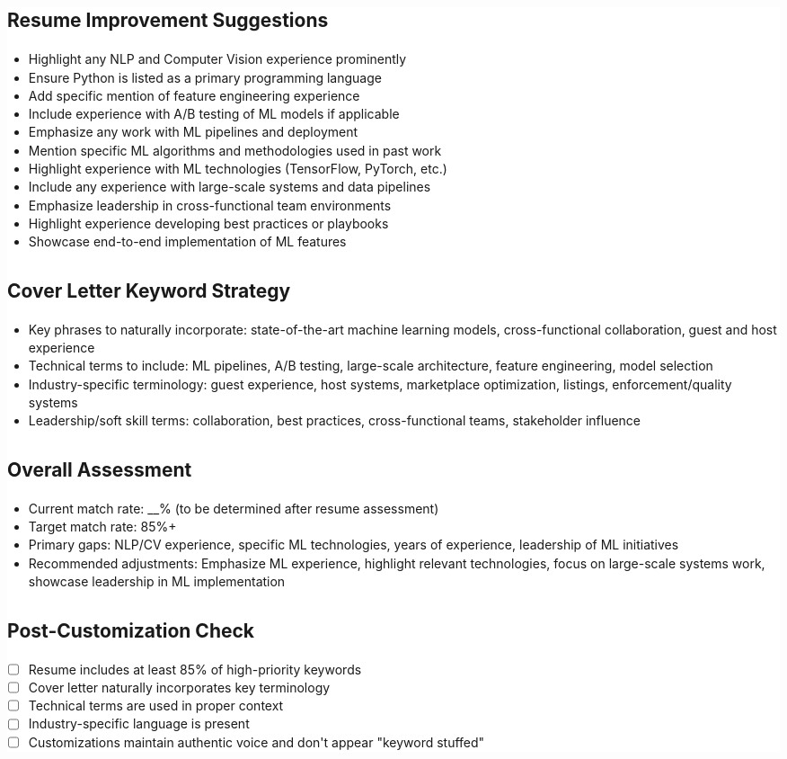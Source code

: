 ## Resume Improvement Suggestions
- Highlight any NLP and Computer Vision experience prominently
- Ensure Python is listed as a primary programming language
- Add specific mention of feature engineering experience
- Include experience with A/B testing of ML models if applicable
- Emphasize any work with ML pipelines and deployment
- Mention specific ML algorithms and methodologies used in past work
- Highlight experience with ML technologies (TensorFlow, PyTorch, etc.)
- Include any experience with large-scale systems and data pipelines
- Emphasize leadership in cross-functional team environments
- Highlight experience developing best practices or playbooks
- Showcase end-to-end implementation of ML features

## Cover Letter Keyword Strategy
- Key phrases to naturally incorporate: state-of-the-art machine learning models, cross-functional collaboration, guest and host experience
- Technical terms to include: ML pipelines, A/B testing, large-scale architecture, feature engineering, model selection
- Industry-specific terminology: guest experience, host systems, marketplace optimization, listings, enforcement/quality systems
- Leadership/soft skill terms: collaboration, best practices, cross-functional teams, stakeholder influence

## Overall Assessment
- Current match rate: __% (to be determined after resume assessment)
- Target match rate: 85%+
- Primary gaps: NLP/CV experience, specific ML technologies, years of experience, leadership of ML initiatives
- Recommended adjustments: Emphasize ML experience, highlight relevant technologies, focus on large-scale systems work, showcase leadership in ML implementation

## Post-Customization Check
- [ ] Resume includes at least 85% of high-priority keywords
- [ ] Cover letter naturally incorporates key terminology
- [ ] Technical terms are used in proper context
- [ ] Industry-specific language is present
- [ ] Customizations maintain authentic voice and don't appear "keyword stuffed"